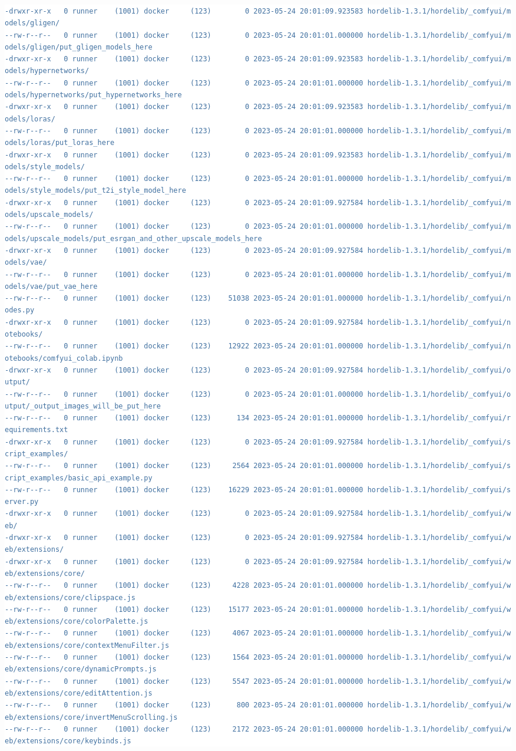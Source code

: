 ```diff
-drwxr-xr-x   0 runner    (1001) docker     (123)        0 2023-05-24 20:01:09.923583 hordelib-1.3.1/hordelib/_comfyui/models/gligen/
--rw-r--r--   0 runner    (1001) docker     (123)        0 2023-05-24 20:01:01.000000 hordelib-1.3.1/hordelib/_comfyui/models/gligen/put_gligen_models_here
-drwxr-xr-x   0 runner    (1001) docker     (123)        0 2023-05-24 20:01:09.923583 hordelib-1.3.1/hordelib/_comfyui/models/hypernetworks/
--rw-r--r--   0 runner    (1001) docker     (123)        0 2023-05-24 20:01:01.000000 hordelib-1.3.1/hordelib/_comfyui/models/hypernetworks/put_hypernetworks_here
-drwxr-xr-x   0 runner    (1001) docker     (123)        0 2023-05-24 20:01:09.923583 hordelib-1.3.1/hordelib/_comfyui/models/loras/
--rw-r--r--   0 runner    (1001) docker     (123)        0 2023-05-24 20:01:01.000000 hordelib-1.3.1/hordelib/_comfyui/models/loras/put_loras_here
-drwxr-xr-x   0 runner    (1001) docker     (123)        0 2023-05-24 20:01:09.923583 hordelib-1.3.1/hordelib/_comfyui/models/style_models/
--rw-r--r--   0 runner    (1001) docker     (123)        0 2023-05-24 20:01:01.000000 hordelib-1.3.1/hordelib/_comfyui/models/style_models/put_t2i_style_model_here
-drwxr-xr-x   0 runner    (1001) docker     (123)        0 2023-05-24 20:01:09.927584 hordelib-1.3.1/hordelib/_comfyui/models/upscale_models/
--rw-r--r--   0 runner    (1001) docker     (123)        0 2023-05-24 20:01:01.000000 hordelib-1.3.1/hordelib/_comfyui/models/upscale_models/put_esrgan_and_other_upscale_models_here
-drwxr-xr-x   0 runner    (1001) docker     (123)        0 2023-05-24 20:01:09.927584 hordelib-1.3.1/hordelib/_comfyui/models/vae/
--rw-r--r--   0 runner    (1001) docker     (123)        0 2023-05-24 20:01:01.000000 hordelib-1.3.1/hordelib/_comfyui/models/vae/put_vae_here
--rw-r--r--   0 runner    (1001) docker     (123)    51038 2023-05-24 20:01:01.000000 hordelib-1.3.1/hordelib/_comfyui/nodes.py
-drwxr-xr-x   0 runner    (1001) docker     (123)        0 2023-05-24 20:01:09.927584 hordelib-1.3.1/hordelib/_comfyui/notebooks/
--rw-r--r--   0 runner    (1001) docker     (123)    12922 2023-05-24 20:01:01.000000 hordelib-1.3.1/hordelib/_comfyui/notebooks/comfyui_colab.ipynb
-drwxr-xr-x   0 runner    (1001) docker     (123)        0 2023-05-24 20:01:09.927584 hordelib-1.3.1/hordelib/_comfyui/output/
--rw-r--r--   0 runner    (1001) docker     (123)        0 2023-05-24 20:01:01.000000 hordelib-1.3.1/hordelib/_comfyui/output/_output_images_will_be_put_here
--rw-r--r--   0 runner    (1001) docker     (123)      134 2023-05-24 20:01:01.000000 hordelib-1.3.1/hordelib/_comfyui/requirements.txt
-drwxr-xr-x   0 runner    (1001) docker     (123)        0 2023-05-24 20:01:09.927584 hordelib-1.3.1/hordelib/_comfyui/script_examples/
--rw-r--r--   0 runner    (1001) docker     (123)     2564 2023-05-24 20:01:01.000000 hordelib-1.3.1/hordelib/_comfyui/script_examples/basic_api_example.py
--rw-r--r--   0 runner    (1001) docker     (123)    16229 2023-05-24 20:01:01.000000 hordelib-1.3.1/hordelib/_comfyui/server.py
-drwxr-xr-x   0 runner    (1001) docker     (123)        0 2023-05-24 20:01:09.927584 hordelib-1.3.1/hordelib/_comfyui/web/
-drwxr-xr-x   0 runner    (1001) docker     (123)        0 2023-05-24 20:01:09.927584 hordelib-1.3.1/hordelib/_comfyui/web/extensions/
-drwxr-xr-x   0 runner    (1001) docker     (123)        0 2023-05-24 20:01:09.927584 hordelib-1.3.1/hordelib/_comfyui/web/extensions/core/
--rw-r--r--   0 runner    (1001) docker     (123)     4228 2023-05-24 20:01:01.000000 hordelib-1.3.1/hordelib/_comfyui/web/extensions/core/clipspace.js
--rw-r--r--   0 runner    (1001) docker     (123)    15177 2023-05-24 20:01:01.000000 hordelib-1.3.1/hordelib/_comfyui/web/extensions/core/colorPalette.js
--rw-r--r--   0 runner    (1001) docker     (123)     4067 2023-05-24 20:01:01.000000 hordelib-1.3.1/hordelib/_comfyui/web/extensions/core/contextMenuFilter.js
--rw-r--r--   0 runner    (1001) docker     (123)     1564 2023-05-24 20:01:01.000000 hordelib-1.3.1/hordelib/_comfyui/web/extensions/core/dynamicPrompts.js
--rw-r--r--   0 runner    (1001) docker     (123)     5547 2023-05-24 20:01:01.000000 hordelib-1.3.1/hordelib/_comfyui/web/extensions/core/editAttention.js
--rw-r--r--   0 runner    (1001) docker     (123)      800 2023-05-24 20:01:01.000000 hordelib-1.3.1/hordelib/_comfyui/web/extensions/core/invertMenuScrolling.js
--rw-r--r--   0 runner    (1001) docker     (123)     2172 2023-05-24 20:01:01.000000 hordelib-1.3.1/hordelib/_comfyui/web/extensions/core/keybinds.js
```